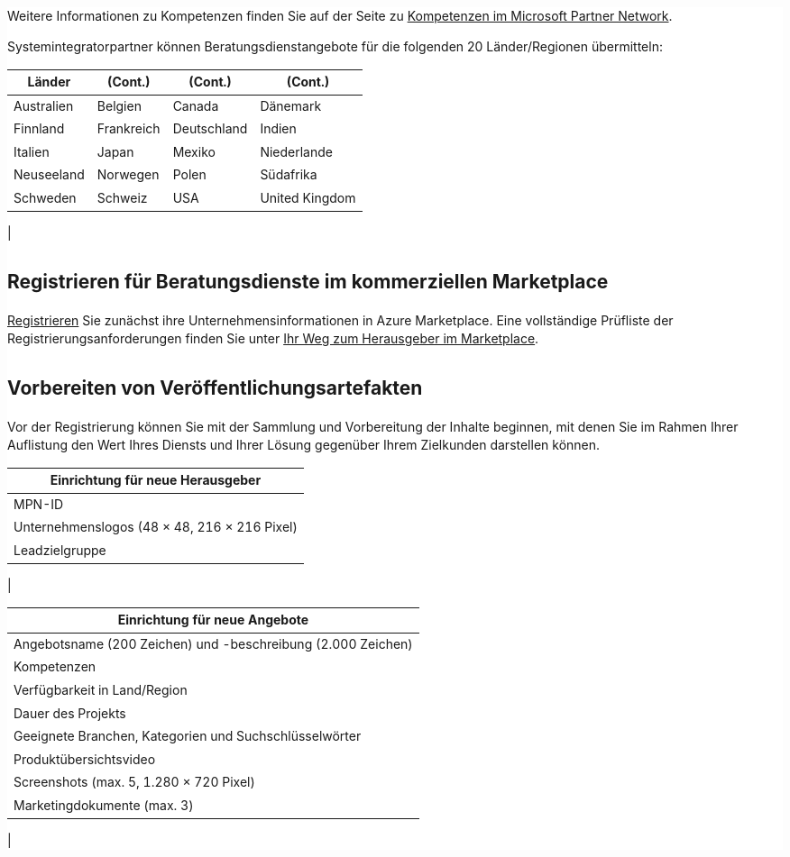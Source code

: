 Weitere Informationen zu Kompetenzen finden Sie auf der Seite zu [Kompetenzen im Microsoft Partner Network](https://partner.microsoft.com/membership/competencies).

Systemintegratorpartner können Beratungsdienstangebote für die folgenden 20 Länder/Regionen übermitteln:

| Länder | (Cont.) |  (Cont.) |  (Cont.) |
|---------|----------|----------|----------|
| Australien | Belgien | Canada | Dänemark |
| Finnland  | Frankreich | Deutschland  | Indien   |
| Italien    | Japan  |  Mexiko  |  Niederlande  |
|  Neuseeland  |  Norwegen  |  Polen  | Südafrika |
|  Schweden  | Schweiz  |  USA  | United Kingdom  |
|

## <a name="register-for-consulting-services-in-the-commercial-marketplace"></a>Registrieren für Beratungsdienste im kommerziellen Marketplace

[Registrieren](https://partner.microsoft.com/dashboard/account/v3/enrollment/introduction/partnership) Sie zunächst ihre Unternehmensinformationen in Azure Marketplace. Eine vollständige Prüfliste der Registrierungsanforderungen finden Sie unter [Ihr Weg zum Herausgeber im Marketplace](become-publisher.md).

## <a name="prepare-your-publishing-artifacts"></a>Vorbereiten von Veröffentlichungsartefakten
Vor der Registrierung können Sie mit der Sammlung und Vorbereitung der Inhalte beginnen, mit denen Sie im Rahmen Ihrer Auflistung den Wert Ihres Diensts und Ihrer Lösung gegenüber Ihrem Zielkunden darstellen können. 

|Einrichtung für neue Herausgeber  |
| - |
| MPN-ID |
| Unternehmenslogos (48 × 48, 216 × 216 Pixel) |
| Leadzielgruppe |
|

|Einrichtung für neue Angebote  |
| - |
| Angebotsname (200 Zeichen) und -beschreibung (2.000 Zeichen) |
| Kompetenzen  |
| Verfügbarkeit in Land/Region |
| Dauer des Projekts  |
| Geeignete Branchen, Kategorien und Suchschlüsselwörter |
| Produktübersichtsvideo |
| Screenshots (max. 5, 1.280 × 720 Pixel) |
| Marketingdokumente (max. 3) |
|
